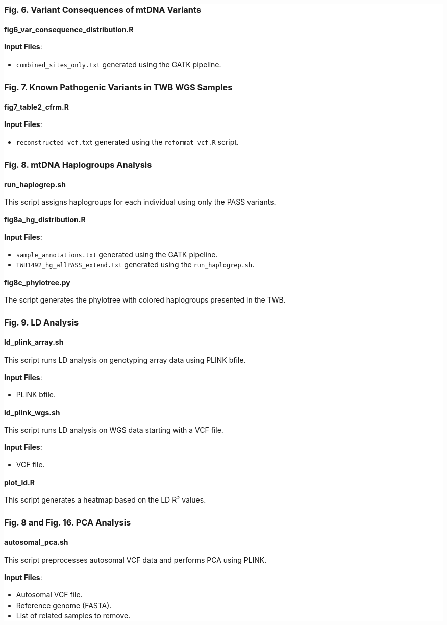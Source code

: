 ### Fig. 6. Variant Consequences of mtDNA Variants

**fig6_var_consequence_distribution.R**

**Input Files**:
- `combined_sites_only.txt` generated using the GATK pipeline.

### Fig. 7. Known Pathogenic Variants in TWB WGS Samples

**fig7_table2_cfrm.R**

**Input Files**:
- `reconstructed_vcf.txt` generated using the `reformat_vcf.R` script.

### Fig. 8. mtDNA Haplogroups Analysis

**run_haplogrep.sh**

This script assigns haplogroups for each individual using only the PASS variants.

**fig8a_hg_distribution.R**

**Input Files**:
- `sample_annotations.txt` generated using the GATK pipeline.
- `TWB1492_hg_allPASS_extend.txt` generated using the `run_haplogrep.sh`.

**fig8c_phylotree.py**

The script generates the phylotree with colored haplogroups presented in the TWB.

### Fig. 9. LD Analysis

**ld_plink_array.sh**

This script runs LD analysis on genotyping array data using PLINK bfile.

**Input Files**:
- PLINK bfile.

**ld_plink_wgs.sh**

This script runs LD analysis on WGS data starting with a VCF file.

**Input Files**:
- VCF file.

**plot_ld.R**

This script generates a heatmap based on the LD R² values.

### Fig. 8 and Fig. 16. PCA Analysis

**autosomal_pca.sh**

This script preprocesses autosomal VCF data and performs PCA using PLINK.

**Input Files**:
- Autosomal VCF file.
- Reference genome (FASTA).
- List of related samples to remove.
